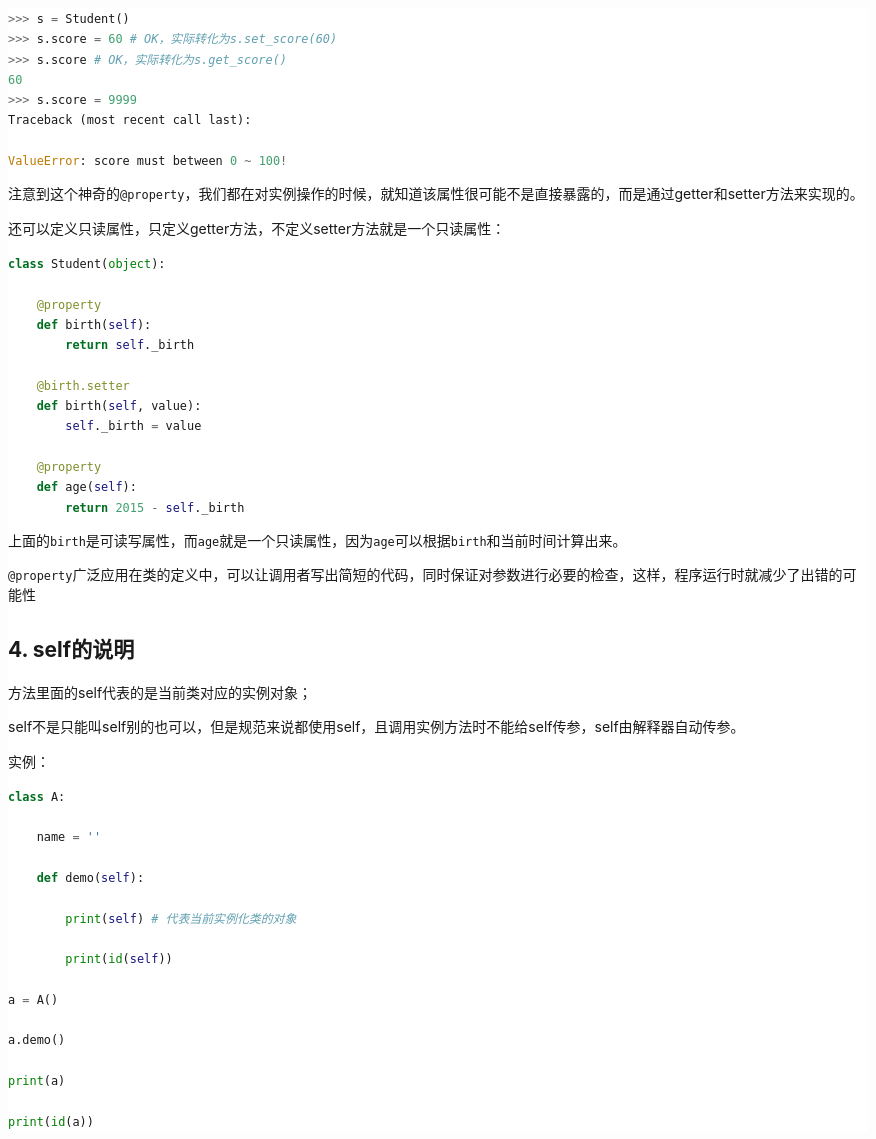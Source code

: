 ```python
>>> s = Student()
>>> s.score = 60 # OK，实际转化为s.set_score(60)
>>> s.score # OK，实际转化为s.get_score()
60
>>> s.score = 9999
Traceback (most recent call last):

ValueError: score must between 0 ~ 100! 
```

注意到这个神奇的`@property`，我们都在对实例操作的时候，就知道该属性很可能不是直接暴露的，而是通过getter和setter方法来实现的。

还可以定义只读属性，只定义getter方法，不定义setter方法就是一个只读属性：

```python
class Student(object):

    @property
    def birth(self):
        return self._birth

    @birth.setter
    def birth(self, value):
        self._birth = value

    @property
    def age(self):
        return 2015 - self._birth
```

上面的`birth`是可读写属性，而`age`就是一个只读属性，因为`age`可以根据`birth`和当前时间计算出来。

`@property`广泛应用在类的定义中，可以让调用者写出简短的代码，同时保证对参数进行必要的检查，这样，程序运行时就减少了出错的可能性

## 4. self的说明

方法里面的self代表的是当前类对应的实例对象；

self不是只能叫self别的也可以，但是规范来说都使用self，且调用实例方法时不能给self传参，self由解释器自动传参。

实例：

```python
class A:

	name = ''

	def demo(self):

		print(self) # 代表当前实例化类的对象

		print(id(self))

a = A()

a.demo()

print(a)

print(id(a))
```
